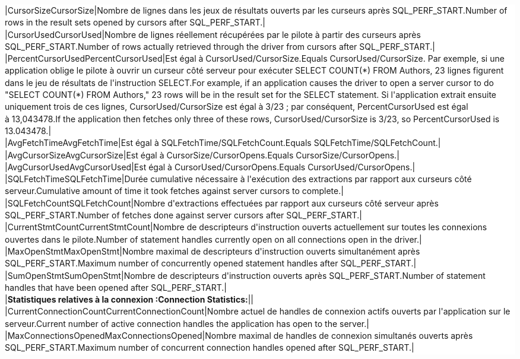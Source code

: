 |<span data-ttu-id="aebc3-158">CursorSize</span><span class="sxs-lookup"><span data-stu-id="aebc3-158">CursorSize</span></span>|<span data-ttu-id="aebc3-159">Nombre de lignes dans les jeux de résultats ouverts par les curseurs après SQL_PERF_START.</span><span class="sxs-lookup"><span data-stu-id="aebc3-159">Number of rows in the result sets opened by cursors after SQL_PERF_START.</span></span>|  
|<span data-ttu-id="aebc3-160">CursorUsed</span><span class="sxs-lookup"><span data-stu-id="aebc3-160">CursorUsed</span></span>|<span data-ttu-id="aebc3-161">Nombre de lignes réellement récupérées par le pilote à partir des curseurs après SQL_PERF_START.</span><span class="sxs-lookup"><span data-stu-id="aebc3-161">Number of rows actually retrieved through the driver from cursors after SQL_PERF_START.</span></span>|  
|<span data-ttu-id="aebc3-162">PercentCursorUsed</span><span class="sxs-lookup"><span data-stu-id="aebc3-162">PercentCursorUsed</span></span>|<span data-ttu-id="aebc3-163">Est égal à CursorUsed/CursorSize.</span><span class="sxs-lookup"><span data-stu-id="aebc3-163">Equals CursorUsed/CursorSize.</span></span> <span data-ttu-id="aebc3-164">Par exemple, si une application oblige le pilote à ouvrir un curseur côté serveur pour exécuter SELECT COUNT(\*) FROM Authors, 23 lignes figurent dans le jeu de résultats de l'instruction SELECT.</span><span class="sxs-lookup"><span data-stu-id="aebc3-164">For example, if an application causes the driver to open a server cursor to do "SELECT COUNT(\*) FROM Authors," 23 rows will be in the result set for the SELECT statement.</span></span> <span data-ttu-id="aebc3-165">Si l'application extrait ensuite uniquement trois de ces lignes, CursorUsed/CursorSize est égal à 3/23 ; par conséquent, PercentCursorUsed est égal à 13,043478.</span><span class="sxs-lookup"><span data-stu-id="aebc3-165">If the application then fetches only three of these rows, CursorUsed/CursorSize is 3/23, so PercentCursorUsed is 13.043478.</span></span>|  
|<span data-ttu-id="aebc3-166">AvgFetchTime</span><span class="sxs-lookup"><span data-stu-id="aebc3-166">AvgFetchTime</span></span>|<span data-ttu-id="aebc3-167">Est égal à SQLFetchTime/SQLFetchCount.</span><span class="sxs-lookup"><span data-stu-id="aebc3-167">Equals SQLFetchTime/SQLFetchCount.</span></span>|  
|<span data-ttu-id="aebc3-168">AvgCursorSize</span><span class="sxs-lookup"><span data-stu-id="aebc3-168">AvgCursorSize</span></span>|<span data-ttu-id="aebc3-169">Est égal à CursorSize/CursorOpens.</span><span class="sxs-lookup"><span data-stu-id="aebc3-169">Equals CursorSize/CursorOpens.</span></span>|  
|<span data-ttu-id="aebc3-170">AvgCursorUsed</span><span class="sxs-lookup"><span data-stu-id="aebc3-170">AvgCursorUsed</span></span>|<span data-ttu-id="aebc3-171">Est égal à CursorUsed/CursorOpens.</span><span class="sxs-lookup"><span data-stu-id="aebc3-171">Equals CursorUsed/CursorOpens.</span></span>|  
|<span data-ttu-id="aebc3-172">SQLFetchTime</span><span class="sxs-lookup"><span data-stu-id="aebc3-172">SQLFetchTime</span></span>|<span data-ttu-id="aebc3-173">Durée cumulative nécessaire à l'exécution des extractions par rapport aux curseurs côté serveur.</span><span class="sxs-lookup"><span data-stu-id="aebc3-173">Cumulative amount of time it took fetches against server cursors to complete.</span></span>|  
|<span data-ttu-id="aebc3-174">SQLFetchCount</span><span class="sxs-lookup"><span data-stu-id="aebc3-174">SQLFetchCount</span></span>|<span data-ttu-id="aebc3-175">Nombre d'extractions effectuées par rapport aux curseurs côté serveur après SQL_PERF_START.</span><span class="sxs-lookup"><span data-stu-id="aebc3-175">Number of fetches done against server cursors after SQL_PERF_START.</span></span>|  
|<span data-ttu-id="aebc3-176">CurrentStmtCount</span><span class="sxs-lookup"><span data-stu-id="aebc3-176">CurrentStmtCount</span></span>|<span data-ttu-id="aebc3-177">Nombre de descripteurs d'instruction ouverts actuellement sur toutes les connexions ouvertes dans le pilote.</span><span class="sxs-lookup"><span data-stu-id="aebc3-177">Number of statement handles currently open on all connections open in the driver.</span></span>|  
|<span data-ttu-id="aebc3-178">MaxOpenStmt</span><span class="sxs-lookup"><span data-stu-id="aebc3-178">MaxOpenStmt</span></span>|<span data-ttu-id="aebc3-179">Nombre maximal de descripteurs d'instruction ouverts simultanément après SQL_PERF_START.</span><span class="sxs-lookup"><span data-stu-id="aebc3-179">Maximum number of concurrently opened statement handles after SQL_PERF_START.</span></span>|  
|<span data-ttu-id="aebc3-180">SumOpenStmt</span><span class="sxs-lookup"><span data-stu-id="aebc3-180">SumOpenStmt</span></span>|<span data-ttu-id="aebc3-181">Nombre de descripteurs d'instruction ouverts après SQL_PERF_START.</span><span class="sxs-lookup"><span data-stu-id="aebc3-181">Number of statement handles that have been opened after SQL_PERF_START.</span></span>|  
|<span data-ttu-id="aebc3-182">**Statistiques relatives à la connexion :**</span><span class="sxs-lookup"><span data-stu-id="aebc3-182">**Connection Statistics:**</span></span>||  
|<span data-ttu-id="aebc3-183">CurrentConnectionCount</span><span class="sxs-lookup"><span data-stu-id="aebc3-183">CurrentConnectionCount</span></span>|<span data-ttu-id="aebc3-184">Nombre actuel de handles de connexion actifs ouverts par l'application sur le serveur.</span><span class="sxs-lookup"><span data-stu-id="aebc3-184">Current number of active connection handles the application has open to the server.</span></span>|  
|<span data-ttu-id="aebc3-185">MaxConnectionsOpened</span><span class="sxs-lookup"><span data-stu-id="aebc3-185">MaxConnectionsOpened</span></span>|<span data-ttu-id="aebc3-186">Nombre maximal de handles de connexion simultanés ouverts après SQL_PERF_START.</span><span class="sxs-lookup"><span data-stu-id="aebc3-186">Maximum number of concurrent connection handles opened after SQL_PERF_START.</span></span>|  